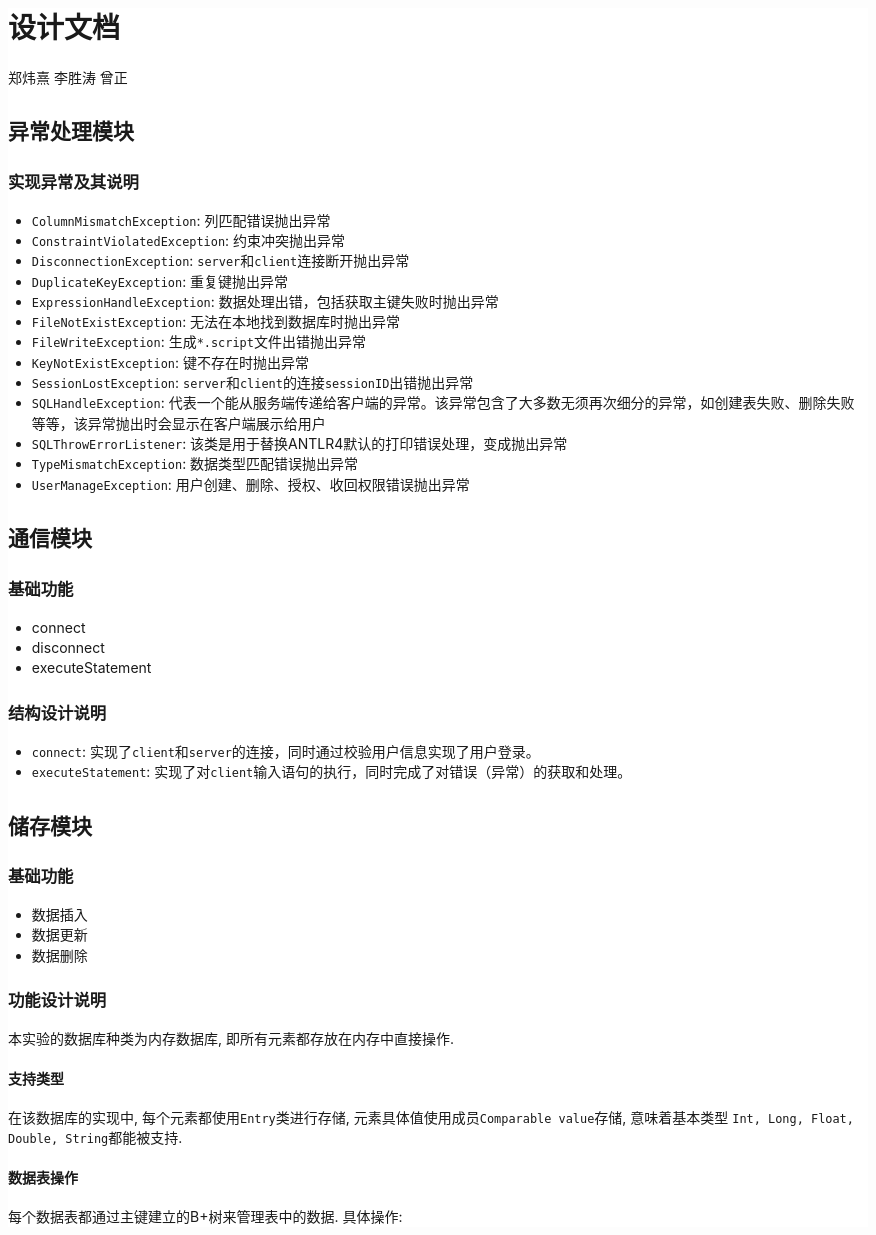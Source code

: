 # 设计文档
郑炜熹 李胜涛 曾正

## 异常处理模块
### 实现异常及其说明
- `ColumnMismatchException`: 列匹配错误抛出异常
- `ConstraintViolatedException`: 约束冲突抛出异常
- `DisconnectionException`: `server`和`client`连接断开抛出异常
- `DuplicateKeyException`: 重复键抛出异常
- `ExpressionHandleException`: 数据处理出错，包括获取主键失败时抛出异常
- `FileNotExistException`: 无法在本地找到数据库时抛出异常
- `FileWriteException`: 生成`*.script`文件出错抛出异常
- `KeyNotExistException`: 键不存在时抛出异常
- `SessionLostException`: `server`和`client`的连接`sessionID`出错抛出异常
- `SQLHandleException`: 代表一个能从服务端传递给客户端的异常。该异常包含了大多数无须再次细分的异常，如创建表失败、删除失败等等，该异常抛出时会显示在客户端展示给用户
- `SQLThrowErrorListener`: 该类是用于替换ANTLR4默认的打印错误处理，变成抛出异常
- `TypeMismatchException`: 数据类型匹配错误抛出异常
- `UserManageException`: 用户创建、删除、授权、收回权限错误抛出异常

## 通信模块
### 基础功能
- connect
- disconnect
- executeStatement

### 结构设计说明
- `connect`: 实现了`client`和`server`的连接，同时通过校验用户信息实现了用户登录。
- `executeStatement`: 实现了对`client`输入语句的执行，同时完成了对错误（异常）的获取和处理。

## 储存模块
### 基础功能
- 数据插入
- 数据更新
- 数据删除

### 功能设计说明
本实验的数据库种类为内存数据库, 即所有元素都存放在内存中直接操作. 

#### 支持类型
在该数据库的实现中, 每个元素都使用`Entry`类进行存储, 元素具体值使用成员`Comparable value`存储, 意味着基本类型
`Int, Long, Float, Double, String`都能被支持.

#### 数据表操作
每个数据表都通过主键建立的B+树来管理表中的数据. 具体操作:
